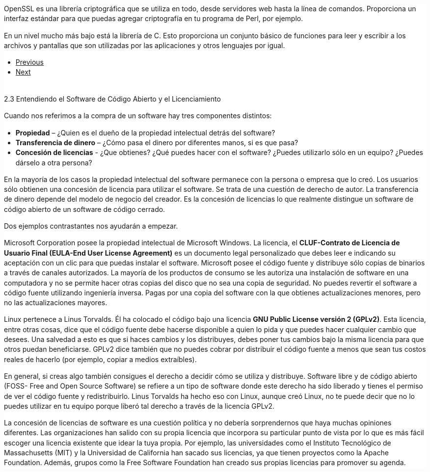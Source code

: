 OpenSSL es una librería criptográfica que se utiliza en todo, desde servidores web hasta la línea de comandos. Proporciona un interfaz estándar para que puedas agregar criptografía en tu programa de Perl, por ejemplo.

En un nivel mucho más bajo está la librería de C. Esto proporciona un conjunto básico de funciones para leer y escribir a los archivos y pantallas que son utilizadas por las aplicaciones y otros lenguajes por igual.

* [ Previous](https://content.netdevgroup.com/contents/linux-essentials-es/2/2.2.3)
* [Next ](https://content.netdevgroup.com/contents/linux-essentials-es/2/2.3)

\
2.3 Entendiendo el Software de Código Abierto y el Licenciamiento

Cuando nos referimos a la compra de un software hay tres componentes distintos:

* **Propiedad** – ¿Quien es el dueño de la propiedad intelectual detrás del software?
* **Transferencia de dinero** – ¿Cómo pasa el dinero por diferentes manos, si es que pasa?
* **Concesión de licencias** - ¿Que obtienes? ¿Qué puedes hacer con el software? ¿Puedes utilizarlo sólo en un equipo? ¿Puedes dárselo a otra persona?

En la mayoría de los casos la propiedad intelectual del software permanece con la persona o empresa que lo creó. Los usuarios sólo obtienen una concesión de licencia para utilizar el software. Se trata de una cuestión de derecho de autor. La transferencia de dinero depende del modelo de negocio del creador. Es la concesión de licencias lo que realmente distingue un software de código abierto de un software de código cerrado.

Dos ejemplos contrastantes nos ayudarán a empezar.

Microsoft Corporation posee la propiedad intelectual de Microsoft Windows. La licencia, el **CLUF-Contrato de Licencia de Usuario Final (EULA-End User License Agreement)** es un documento legal personalizado que debes leer e indicando su aceptación con un clic para que puedas instalar el software. Microsoft posee el código fuente y distribuye sólo copias de binarios a través de canales autorizados. La mayoría de los productos de consumo se les autoriza una instalación de software en una computadora y no se permite hacer otras copias del disco que no sea una copia de seguridad. No puedes revertir el software a código fuente utilizando ingeniería inversa. Pagas por una copia del software con la que obtienes actualizaciones menores, pero no las actualizaciones mayores.

Linux pertenece a Linus Torvalds. Él ha colocado el código bajo una licencia **GNU Public License versión 2 (GPLv2)**. Esta licencia, entre otras cosas, dice que el código fuente debe hacerse disponible a quien lo pida y que puedes hacer cualquier cambio que desees. Una salvedad a esto es que si haces cambios y los distribuyes, debes poner tus cambios bajo la misma licencia para que otros puedan beneficiarse. GPLv2 dice también que no puedes cobrar por distribuir el código fuente a menos que sean tus costos reales de hacerlo (por ejemplo, copiar a medios extraíbles).

En general, si creas algo también consigues el derecho a decidir cómo se utiliza y distribuye. Software libre y de código abierto (FOSS- Free and Open Source Software) se refiere a un tipo de software donde este derecho ha sido liberado y tienes el permiso de ver el código fuente y redistribuirlo. Linus Torvalds ha hecho eso con Linux, aunque creó Linux, no te puede decir que no lo puedes utilizar en tu equipo porque liberó tal derecho a través de la licencia GPLv2.

La concesión de licencias de software es una cuestión política y no debería sorprendernos que haya muchas opiniones diferentes. Las organizaciones han salido con su propia licencia que incorpora su particular punto de vista por lo que es más fácil escoger una licencia existente que idear la tuya propia. Por ejemplo, las universidades como el Instituto Tecnológico de Massachusetts (MIT) y la Universidad de California han sacado sus licencias, ya que tienen proyectos como la Apache Foundation. Además, grupos como la Free Software Foundation han creado sus propias licencias para promover su agenda.
